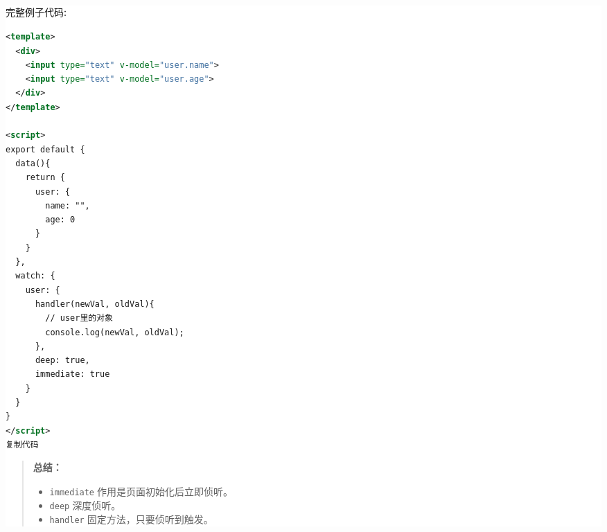 完整例子代码:

```xml
<template>
  <div>
    <input type="text" v-model="user.name">
    <input type="text" v-model="user.age">
  </div>
</template>

<script>
export default {
  data(){
    return {
      user: {
        name: "",
        age: 0
      }
    }
  },
  watch: {
    user: {
      handler(newVal, oldVal){
        // user里的对象
        console.log(newVal, oldVal);
      },
      deep: true,
      immediate: true
    }
  }
}
</script>
复制代码
```

> **总结：**
>
> - `immediate` 作用是页面初始化后立即侦听。
> - `deep` 深度侦听。
> - `handler` 固定方法，只要侦听到触发。